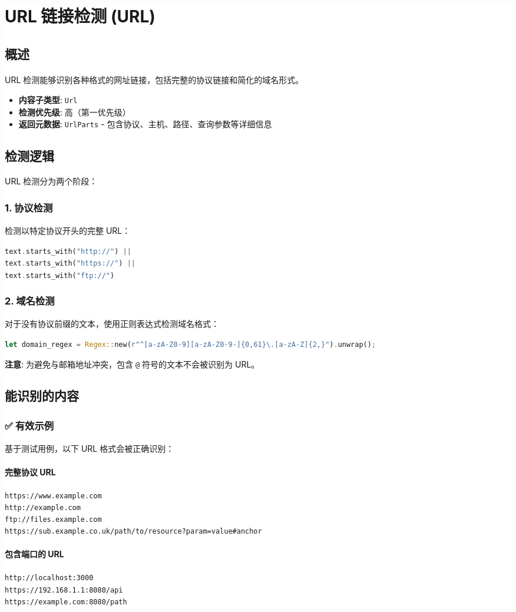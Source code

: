 # URL 链接检测 (URL)

## 概述

URL 检测能够识别各种格式的网址链接，包括完整的协议链接和简化的域名形式。

- **内容子类型**: `Url`
- **检测优先级**: 高（第一优先级）
- **返回元数据**: `UrlParts` - 包含协议、主机、路径、查询参数等详细信息

## 检测逻辑

URL 检测分为两个阶段：

### 1. 协议检测

检测以特定协议开头的完整 URL：

```rust
text.starts_with("http://") ||
text.starts_with("https://") ||
text.starts_with("ftp://")
```

### 2. 域名检测

对于没有协议前缀的文本，使用正则表达式检测域名格式：

```rust
let domain_regex = Regex::new(r"^[a-zA-Z0-9][a-zA-Z0-9-]{0,61}\.[a-zA-Z]{2,}").unwrap();
```

**注意**: 为避免与邮箱地址冲突，包含 `@` 符号的文本不会被识别为 URL。

## 能识别的内容

### ✅ 有效示例

基于测试用例，以下 URL 格式会被正确识别：

#### 完整协议 URL

```text
https://www.example.com
http://example.com
ftp://files.example.com
https://sub.example.co.uk/path/to/resource?param=value#anchor
```

#### 包含端口的 URL

```text
http://localhost:3000
https://192.168.1.1:8080/api
https://example.com:8080/path
```
